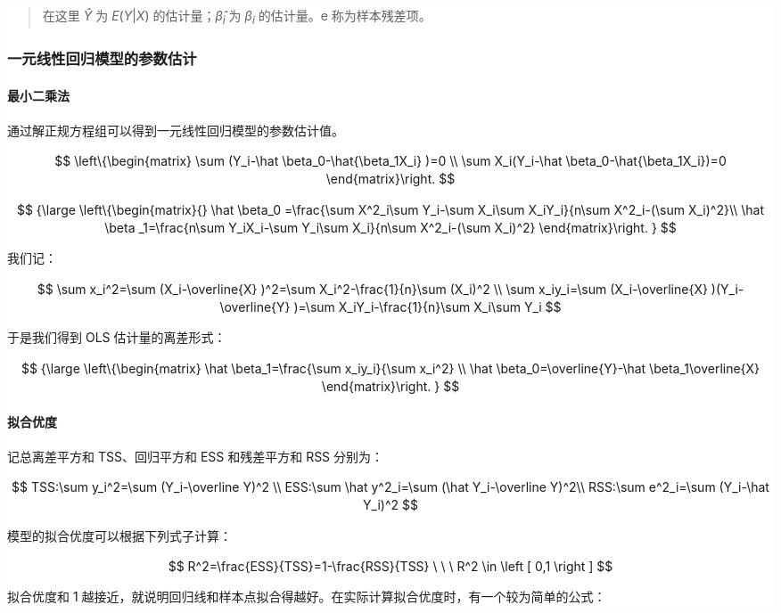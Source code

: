 > 在这里 $\hat Y$ 为 $E(Y|X)$ 的估计量；$\hat \beta_i$ 为 $\beta_i$ 的估计量。e 称为样本残差项。

### 一元线性回归模型的参数估计

#### 最小二乘法

通过解正规方程组可以得到一元线性回归模型的参数估计值。

$$
\left\{\begin{matrix}
  \sum (Y_i-\hat \beta_0-\hat{\beta_1X_i} )=0 \\
  \sum X_i(Y_i-\hat \beta_0-\hat{\beta_1X_i})=0
\end{matrix}\right.
$$

$$
{\large \left\{\begin{matrix}{}
\hat \beta_0 =\frac{\sum X^2_i\sum Y_i-\sum X_i\sum X_iY_i}{n\sum X^2_i-(\sum X_i)^2}\\
\hat \beta _1=\frac{n\sum Y_iX_i-\sum Y_i\sum X_i}{n\sum X^2_i-(\sum X_i)^2}
\end{matrix}\right.
}
$$

我们记：

$$
\sum x_i^2=\sum (X_i-\overline{X} )^2=\sum X_i^2-\frac{1}{n}\sum (X_i)^2 \\
\sum x_iy_i=\sum (X_i-\overline{X} )(Y_i-\overline{Y} )=\sum X_iY_i-\frac{1}{n}\sum X_i\sum Y_i
$$

于是我们得到 OLS 估计量的离差形式：

$$
{\large \left\{\begin{matrix}
\hat \beta_1=\frac{\sum x_iy_i}{\sum x_i^2}  \\
\hat \beta_0=\overline{Y}-\hat \beta_1\overline{X}
\end{matrix}\right. }
$$

#### 拟合优度

记总离差平方和 TSS、回归平方和 ESS 和残差平方和 RSS 分别为：

$$
TSS:\sum y_i^2=\sum (Y_i-\overline Y)^2 \\
ESS:\sum \hat y^2_i=\sum (\hat Y_i-\overline Y)^2\\
RSS:\sum e^2_i=\sum (Y_i-\hat Y_i)^2
$$

模型的拟合优度可以根据下列式子计算：

$$
R^2=\frac{ESS}{TSS}=1-\frac{RSS}{TSS} \ \ \ R^2 \in \left [ 0,1 \right ]
$$

拟合优度和 1 越接近，就说明回归线和样本点拟合得越好。在实际计算拟合优度时，有一个较为简单的公式：
